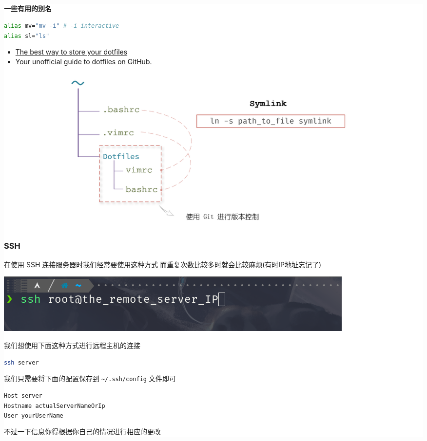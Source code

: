 **一些有用的别名**

```bash
alias mv="mv -i" # -i interactive
alias sl="ls"
```

+ [The best way to store your dotfiles](https://www.atlassian.com/git/tutorials/dotfiles)
+ [Your unofficial guide to dotfiles on GitHub.](https://dotfiles.github.io/)

![alt](./Missing_Semester.assets/Snipaste_2022-08-25_15-22-28.png)

### SSH

在使用 SSH 连接服务器时我们经常要使用这种方式
而重复次数比较多时就会比较麻烦(有时IP地址忘记了)

![](./Missing_Semester.assets/2022-07-06_11-18.png)

我们想使用下面这种方式进行远程主机的连接

```bash
ssh server
```
我们只需要将下面的配置保存到 `~/.ssh/config`
文件即可

```
Host server
Hostname actualServerNameOrIp
User yourUserName
```
不过一下信息你得根据你自己的情况进行相应的更改
